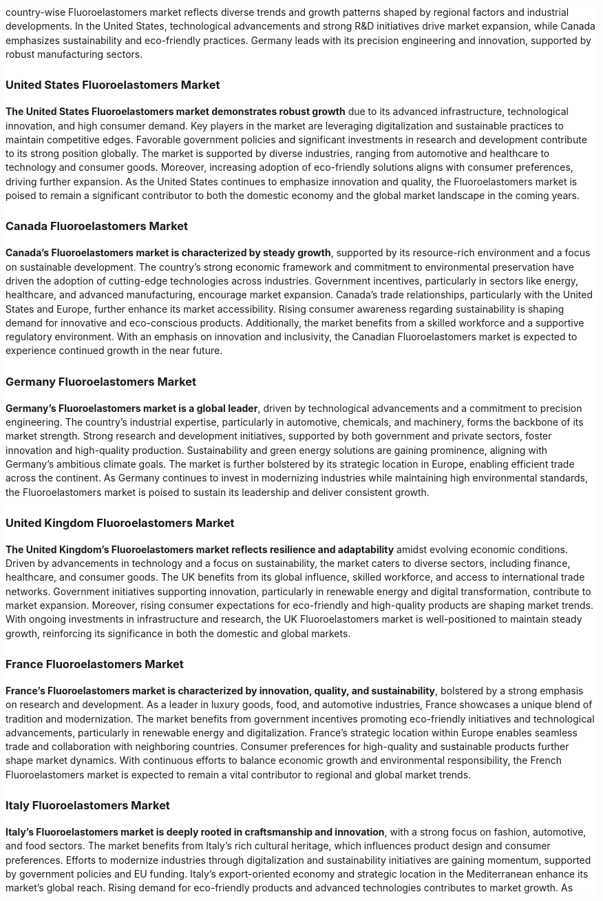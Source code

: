 country-wise Fluoroelastomers market reflects diverse trends and growth patterns shaped by regional factors and industrial developments. In the United States, technological advancements and strong R&amp;D initiatives drive market expansion, while Canada emphasizes sustainability and eco-friendly practices. Germany leads with its precision engineering and innovation, supported by robust manufacturing sectors.</span></em></p></blockquote><h3><strong>United States Fluoroelastomers Market</strong></h3><p><strong>The United States Fluoroelastomers market demonstrates robust growth</strong> due to its advanced infrastructure, technological innovation, and high consumer demand. Key players in the market are leveraging digitalization and sustainable practices to maintain competitive edges. Favorable government policies and significant investments in research and development contribute to its strong position globally. The market is supported by diverse industries, ranging from automotive and healthcare to technology and consumer goods. Moreover, increasing adoption of eco-friendly solutions aligns with consumer preferences, driving further expansion. As the United States continues to emphasize innovation and quality, the Fluoroelastomers market is poised to remain a significant contributor to both the domestic economy and the global market landscape in the coming years.</p><h3><strong>Canada Fluoroelastomers Market</strong></h3><p><strong>Canada&rsquo;s Fluoroelastomers market is characterized by steady growth</strong>, supported by its resource-rich environment and a focus on sustainable development. The country&rsquo;s strong economic framework and commitment to environmental preservation have driven the adoption of cutting-edge technologies across industries. Government incentives, particularly in sectors like energy, healthcare, and advanced manufacturing, encourage market expansion. Canada&rsquo;s trade relationships, particularly with the United States and Europe, further enhance its market accessibility. Rising consumer awareness regarding sustainability is shaping demand for innovative and eco-conscious products. Additionally, the market benefits from a skilled workforce and a supportive regulatory environment. With an emphasis on innovation and inclusivity, the Canadian Fluoroelastomers market is expected to experience continued growth in the near future.</p><h3><strong>Germany Fluoroelastomers Market</strong></h3><p><strong>Germany&rsquo;s Fluoroelastomers market is a global leader</strong>, driven by technological advancements and a commitment to precision engineering. The country&rsquo;s industrial expertise, particularly in automotive, chemicals, and machinery, forms the backbone of its market strength. Strong research and development initiatives, supported by both government and private sectors, foster innovation and high-quality production. Sustainability and green energy solutions are gaining prominence, aligning with Germany&rsquo;s ambitious climate goals. The market is further bolstered by its strategic location in Europe, enabling efficient trade across the continent. As Germany continues to invest in modernizing industries while maintaining high environmental standards, the Fluoroelastomers market is poised to sustain its leadership and deliver consistent growth.</p><h3><strong>United Kingdom Fluoroelastomers Market</strong></h3><p><strong>The United Kingdom&rsquo;s Fluoroelastomers market reflects resilience and adaptability</strong> amidst evolving economic conditions. Driven by advancements in technology and a focus on sustainability, the market caters to diverse sectors, including finance, healthcare, and consumer goods. The UK benefits from its global influence, skilled workforce, and access to international trade networks. Government initiatives supporting innovation, particularly in renewable energy and digital transformation, contribute to market expansion. Moreover, rising consumer expectations for eco-friendly and high-quality products are shaping market trends. With ongoing investments in infrastructure and research, the UK Fluoroelastomers market is well-positioned to maintain steady growth, reinforcing its significance in both the domestic and global markets.</p><h3><strong>France Fluoroelastomers Market</strong></h3><p><strong>France&rsquo;s Fluoroelastomers market is characterized by innovation, quality, and sustainability</strong>, bolstered by a strong emphasis on research and development. As a leader in luxury goods, food, and automotive industries, France showcases a unique blend of tradition and modernization. The market benefits from government incentives promoting eco-friendly initiatives and technological advancements, particularly in renewable energy and digitalization. France&rsquo;s strategic location within Europe enables seamless trade and collaboration with neighboring countries. Consumer preferences for high-quality and sustainable products further shape market dynamics. With continuous efforts to balance economic growth and environmental responsibility, the French Fluoroelastomers market is expected to remain a vital contributor to regional and global market trends.</p><h3><strong>Italy Fluoroelastomers Market</strong></h3><p><strong>Italy&rsquo;s Fluoroelastomers market is deeply rooted in craftsmanship and innovation</strong>, with a strong focus on fashion, automotive, and food sectors. The market benefits from Italy&rsquo;s rich cultural heritage, which influences product design and consumer preferences. Efforts to modernize industries through digitalization and sustainability initiatives are gaining momentum, supported by government policies and EU funding. Italy&rsquo;s export-oriented economy and strategic location in the Mediterranean enhance its market&rsquo;s global reach. Rising demand for eco-friendly products and advanced technologies contributes to market growth. As
